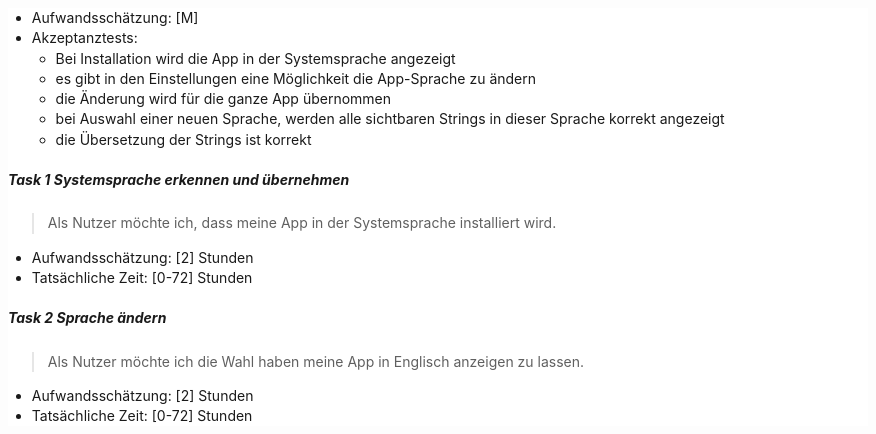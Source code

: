 - Aufwandsschätzung: [M]
- Akzeptanztests: 
	- Bei Installation wird die App in der Systemsprache angezeigt
	- es gibt in den Einstellungen eine Möglichkeit die App-Sprache zu ändern
	- die Änderung wird für die ganze App übernommen
	- bei Auswahl einer neuen Sprache, werden alle sichtbaren Strings in dieser Sprache korrekt angezeigt
	- die Übersetzung der Strings ist korrekt

##### Task 1 *Systemsprache erkennen und übernehmen*
> Als Nutzer möchte ich, dass meine App in der Systemsprache installiert wird.

- Aufwandsschätzung: [2] Stunden
- Tatsächliche Zeit: [0-72] Stunden

##### Task 2 *Sprache ändern*
> Als Nutzer möchte ich die Wahl haben meine App in Englisch anzeigen zu lassen.

- Aufwandsschätzung: [2] Stunden
- Tatsächliche Zeit: [0-72] Stunden
